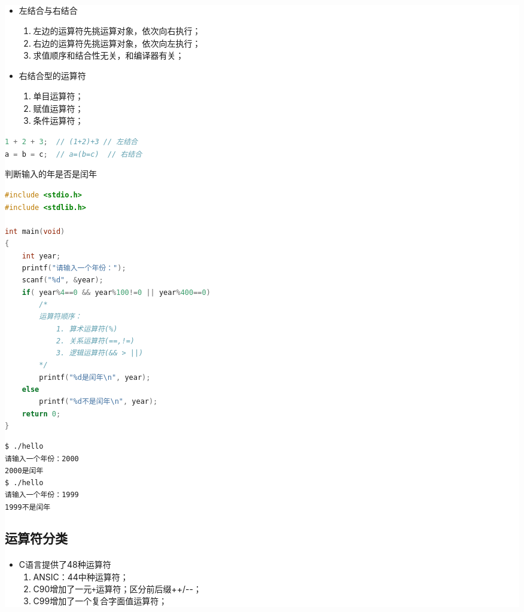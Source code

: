 - 左结合与右结合
    1. 左边的运算符先挑运算对象，依次向右执行；
    2. 右边的运算符先挑运算对象，依次向左执行；
    3. 求值顺序和结合性无关，和编译器有关；

- 右结合型的运算符
    1. 单目运算符；
    2. 赋值运算符；
    3. 条件运算符；

```c
1 + 2 + 3;  // (1+2)+3 // 左结合
a = b = c;  // a=(b=c)  // 右结合
```

判断输入的年是否是闰年

```c
#include <stdio.h>
#include <stdlib.h>

int main(void)
{
    int year;
    printf("请输入一个年份：");
    scanf("%d", &year);
    if( year%4==0 && year%100!=0 || year%400==0)
        /*
        运算符顺序：
            1. 算术运算符(%)
            2. 关系运算符(==,!=)
            3. 逻辑运算符(&& > ||)
        */
        printf("%d是闰年\n", year);
    else
        printf("%d不是闰年\n", year);
    return 0;
}
```

```bash
$ ./hello 
请输入一个年份：2000
2000是闰年
$ ./hello 
请输入一个年份：1999
1999不是闰年
```

## 运算符分类

- C语言提供了48种运算符
    1. ANSIC：44中种运算符；
    2. C90增加了一元`+`运算符；区分前后缀++/--；
    3. C99增加了一个复合字面值运算符；
